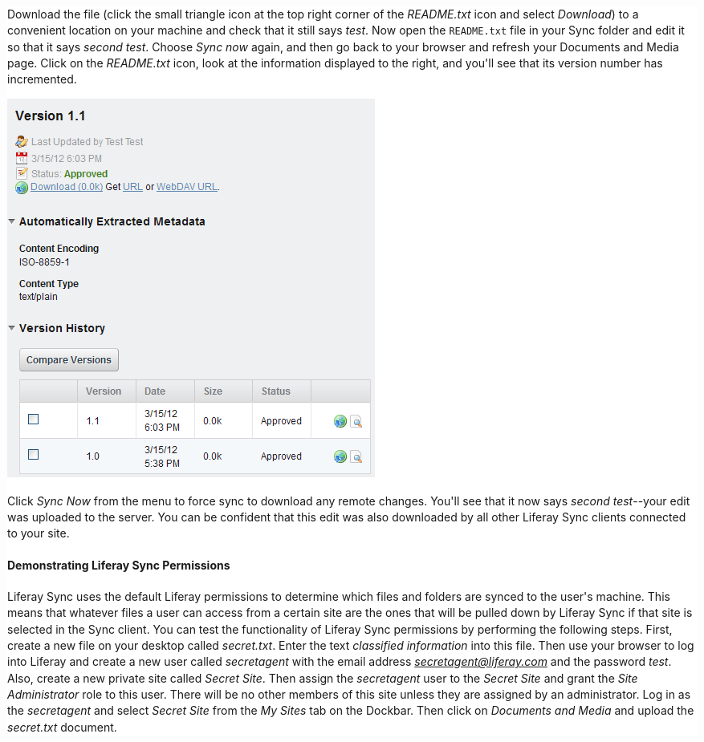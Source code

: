 Download the file (click the small triangle icon at the top right corner of the
*README.txt* icon and select *Download*) to a convenient location on your
machine and check that it still says *test*. Now open the `README.txt` file in
your Sync folder and edit it so that it says *second test*. Choose *Sync now*
again, and then go back to your browser and refresh your Documents and Media
page. Click on the *README.txt* icon, look at the information displayed to the
right, and you'll see that its version number has incremented.

![Figure 5.17: Updating a file through Liferay Sync increments the file's version number. You can view a file's version number through the web interface.](../../images/liferay-sync-README.png)



Click *Sync Now* from the menu to force sync to download any remote changes.
You'll see that it now says *second test*--your edit was uploaded to the server.
You can be confident that this edit was also downloaded by all other Liferay
Sync clients connected to your site. 

#### Demonstrating Liferay Sync Permissions [](id=demonstrating-liferay-sync-permissions-liferay-portal-6-2-user-guide-05-en)

Liferay Sync uses the default Liferay permissions to determine which files and
folders are synced to the user's machine. This means that whatever files a user
can access from a certain site are the ones that will be pulled down by Liferay
Sync if that site is selected in the Sync client. You can test the functionality
of Liferay Sync permissions by performing the following steps. First, create a
new file on your desktop called *secret.txt*. Enter the text *classified
information* into this file. Then use your browser to log into Liferay and
create a new user called *secretagent* with the email address
*secretagent@liferay.com* and the password *test*. Also, create a new private
site called *Secret Site*. Then assign the *secretagent* user to the *Secret
Site* and grant the *Site Administrator* role to this user. There will be no
other members of this site unless they are assigned by an administrator. Log in
as the *secretagent* and select *Secret Site* from the *My Sites* tab on the
Dockbar. Then click on *Documents and Media* and upload the *secret.txt*
document.
